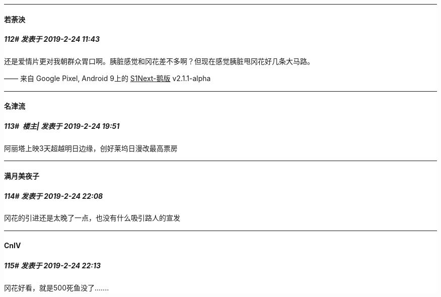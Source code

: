





-----

####  若荼泱  
##### 112#       发表于 2019-2-24 11:43




还是爱情片更对我朝群众胃口啊。胰脏感觉和冈花差不多啊？但现在感觉胰脏甩冈花好几条大马路。

—— 来自 Google Pixel, Android 9上的 [S1Next-鹅版](https://github.com/ykrank/S1-Next/releases) v2.1.1-alpha







-----

####  名津流  
##### 113#         楼主| 发表于 2019-2-24 19:51




阿丽塔上映3天超越明日边缘，创好莱坞日漫改最高票房







-----

####  满月美夜子  
##### 114#       发表于 2019-2-24 22:08




冈花的引进还是太晚了一点，也没有什么吸引路人的宣发







-----

####  CnIV  
##### 115#       发表于 2019-2-24 22:13




冈花好看，就是500死鱼没了.......





